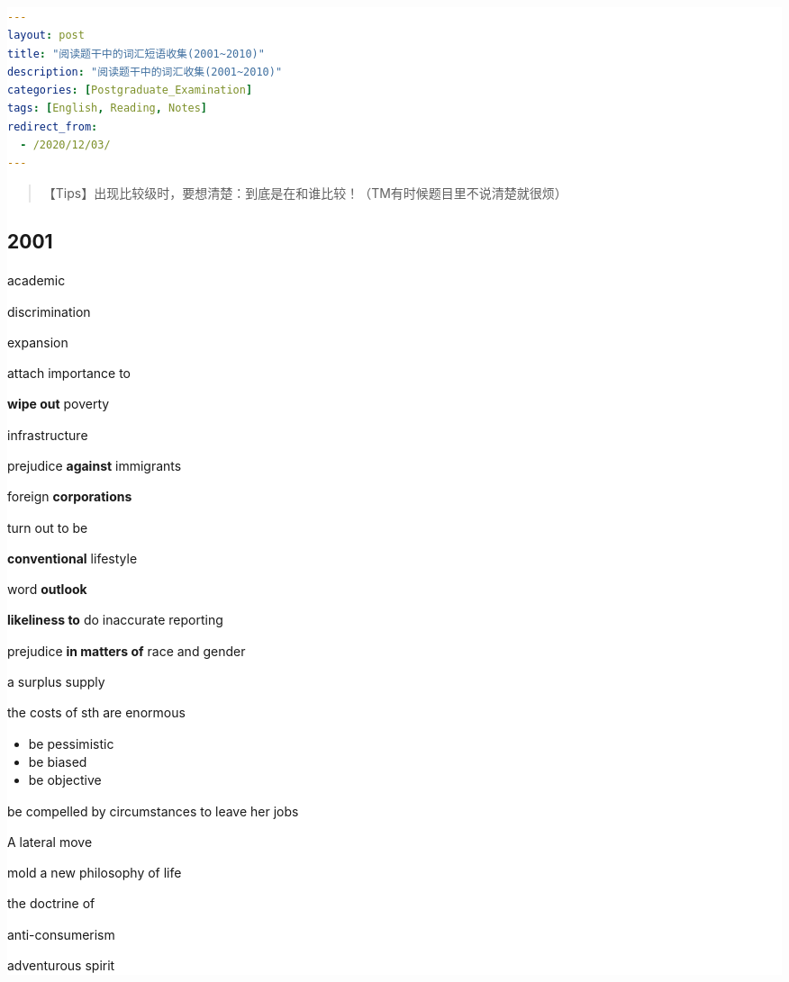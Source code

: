 ```yaml
---
layout: post
title: "阅读题干中的词汇短语收集(2001~2010)"
description: "阅读题干中的词汇收集(2001~2010)"
categories: [Postgraduate_Examination]
tags: [English, Reading, Notes]
redirect_from:
  - /2020/12/03/
---
```


> 【Tips】出现比较级时，要想清楚：到底是在和谁比较！（TM有时候题目里不说清楚就很烦）

## 2001

academic

discrimination

expansion

attach importance to

**wipe out** poverty

infrastructure

prejudice **against** immigrants

foreign **corporations**

turn out to be

**conventional** lifestyle

word **outlook**

**likeliness to** do inaccurate reporting

prejudice **in matters of** race and gender

a surplus supply

the costs of sth are enormous

* be pessimistic
* be biased
* be objective

be compelled by circumstances to leave her jobs

A lateral move

mold a new philosophy of life

the doctrine of

anti-consumerism

adventurous spirit

